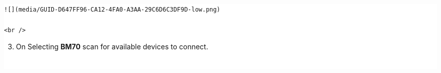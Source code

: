     ![](media/GUID-D647FF96-CA12-4FA0-A3AA-29C6D6C3DF9D-low.png)

    <br />

3.  On Selecting **BM70** scan for available devices to connect.

    <br />
